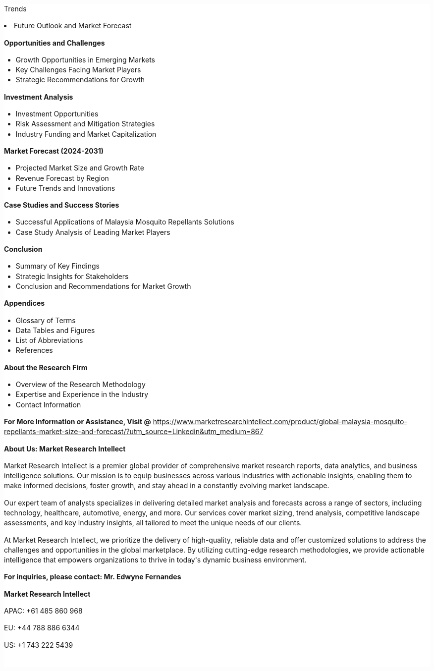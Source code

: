 Trends</li><li>Future Outlook and Market Forecast</li></ul><p><strong>Opportunities and Challenges</strong></p><ul><li>Growth Opportunities in Emerging Markets</li><li>Key Challenges Facing Market Players</li><li>Strategic Recommendations for Growth</li></ul><p><strong>Investment Analysis</strong></p><ul><li>Investment Opportunities</li><li>Risk Assessment and Mitigation Strategies</li><li>Industry Funding and Market Capitalization</li></ul><p><strong>Market Forecast (2024-2031)</strong></p><ul><li>Projected Market Size and Growth Rate</li><li>Revenue Forecast by Region</li><li>Future Trends and Innovations</li></ul><p><strong>Case Studies and Success Stories</strong></p><ul><li>Successful Applications of Malaysia Mosquito Repellants Solutions</li><li>Case Study Analysis of Leading Market Players</li></ul><p><strong>Conclusion</strong></p><ul><li>Summary of Key Findings</li><li>Strategic Insights for Stakeholders</li><li>Conclusion and Recommendations for Market Growth</li></ul><p><strong>Appendices</strong></p><ul><li>Glossary of Terms</li><li>Data Tables and Figures</li><li>List of Abbreviations</li><li>References</li></ul><p><strong>About the Research Firm</strong></p><ul><li>Overview of the Research Methodology</li><li>Expertise and Experience in the Industry</li><li>Contact Information</li></ul></div><div class="article-main__content" data-test-id="publishing-text-block"><p><span class="font-[700]"><strong>For More Information or Assistance, Visit @</strong>&nbsp;<a href="https://www.marketresearchintellect.com/product/global-malaysia-mosquito-repellants-market-size-and-forecast/?utm_source=Linkedin&utm_medium=867">https://www.marketresearchintellect.com/product/global-malaysia-mosquito-repellants-market-size-and-forecast/?utm_source=Linkedin&utm_medium=867</a></span></p><p><strong>About Us: Market Research Intellect</strong></p><p>Market Research Intellect is a premier global provider of comprehensive market research reports, data analytics, and business intelligence solutions. Our mission is to equip businesses across various industries with actionable insights, enabling them to make informed decisions, foster growth, and stay ahead in a constantly evolving market landscape.</p><p>Our expert team of analysts specializes in delivering detailed market analysis and forecasts across a range of sectors, including technology, healthcare, automotive, energy, and more. Our services cover market sizing, trend analysis, competitive landscape assessments, and key industry insights, all tailored to meet the unique needs of our clients.</p><p>At Market Research Intellect, we prioritize the delivery of high-quality, reliable data and offer customized solutions to address the challenges and opportunities in the global marketplace. By utilizing cutting-edge research methodologies, we provide actionable intelligence that empowers organizations to thrive in today's dynamic business environment.</p><p><strong>For inquiries, please contact: Mr. Edwyne Fernandes</strong></p><p><strong>Market Research Intellect</strong></p><p>APAC: +61 485 860 968</p><p>EU: +44 788 886 6344</p><p>US: +1 743 222 5439</p></div><div class="article-main__content" data-test-id="publishing-text-block">&nbsp;</div>